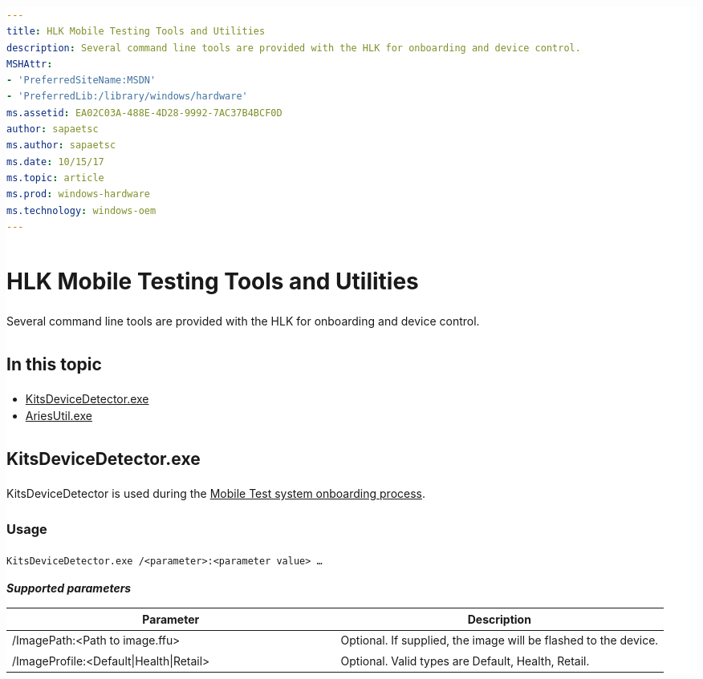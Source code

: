 ```yaml
---
title: HLK Mobile Testing Tools and Utilities
description: Several command line tools are provided with the HLK for onboarding and device control.
MSHAttr:
- 'PreferredSiteName:MSDN'
- 'PreferredLib:/library/windows/hardware'
ms.assetid: EA02C03A-488E-4D28-9992-7AC37B4BCF0D
author: sapaetsc
ms.author: sapaetsc
ms.date: 10/15/17
ms.topic: article
ms.prod: windows-hardware
ms.technology: windows-oem
---
```


# HLK Mobile Testing Tools and Utilities


Several command line tools are provided with the HLK for onboarding and device control.

## <span id="In_this_topic"></span><span id="in_this_topic"></span><span id="IN_THIS_TOPIC"></span>In this topic


-   [KitsDeviceDetector.exe](#kitsdevicedetector)
-   [AriesUtil.exe](#ariesutil)

## <span id="kitsdevicedetector"></span><span id="KITSDEVICEDETECTOR"></span>KitsDeviceDetector.exe


KitsDeviceDetector is used during the [Mobile Test system onboarding process](..\getstarted\hlk-proxy-client-getting-started-guide.md).

### <span id="Usage"></span><span id="usage"></span><span id="USAGE"></span>Usage

``` syntax
KitsDeviceDetector.exe /<parameter>:<parameter value> …
```

***Supported parameters***

<table>
<colgroup>
<col width="50%" />
<col width="50%" />
</colgroup>
<thead>
<tr class="header">
<th>Parameter</th>
<th>Description</th>
</tr>
</thead>
<tbody>
<tr class="odd">
<td>/ImagePath:&lt;Path to image.ffu&gt;</td>
<td>Optional. If supplied, the image will be flashed to the device.</td>
</tr>
<tr class="even">
<td>/ImageProfile:&lt;Default|Health|Retail&gt;</td>
<td>Optional. Valid types are Default, Health, Retail.</td>